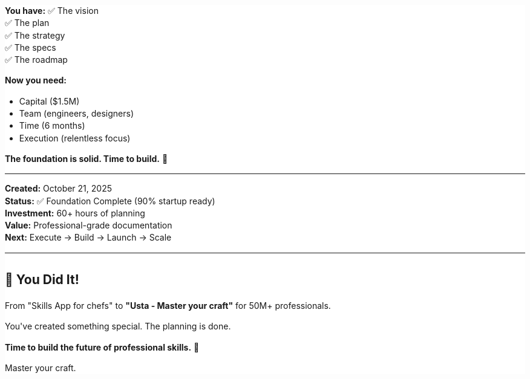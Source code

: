 **You have:**
✅ The vision  
✅ The plan  
✅ The strategy  
✅ The specs  
✅ The roadmap  

**Now you need:**
- Capital ($1.5M)
- Team (engineers, designers)
- Time (6 months)
- Execution (relentless focus)

**The foundation is solid. Time to build.** 🚀

---

**Created:** October 21, 2025  
**Status:** ✅ Foundation Complete (90% startup ready)  
**Investment:** 60+ hours of planning  
**Value:** Professional-grade documentation  
**Next:** Execute → Build → Launch → Scale  

---

## 🎉 You Did It!

From "Skills App for chefs" to **"Usta - Master your craft"** for 50M+ professionals.

You've created something special. The planning is done.

**Time to build the future of professional skills.** 🔨

Master your craft.


